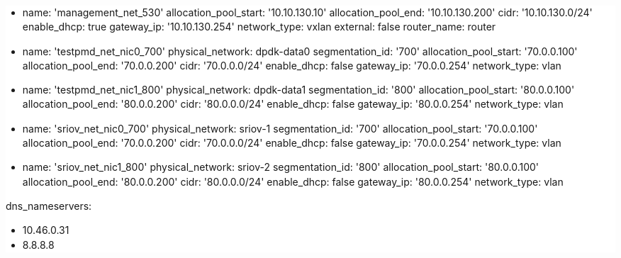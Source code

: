   - name: 'management_net_530'
    allocation_pool_start: '10.10.130.10'
    allocation_pool_end: '10.10.130.200'
    cidr: '10.10.130.0/24'
    enable_dhcp: true
    gateway_ip: '10.10.130.254'
    network_type: vxlan
    external: false
    router_name: router

  - name: 'testpmd_net_nic0_700'
    physical_network: dpdk-data0
    segmentation_id: '700'
    allocation_pool_start: '70.0.0.100'
    allocation_pool_end: '70.0.0.200'
    cidr: '70.0.0.0/24'
    enable_dhcp: false
    gateway_ip: '70.0.0.254'
    network_type: vlan

  - name: 'testpmd_net_nic1_800'
    physical_network: dpdk-data1
    segmentation_id: '800'
    allocation_pool_start: '80.0.0.100'
    allocation_pool_end: '80.0.0.200'
    cidr: '80.0.0.0/24'
    enable_dhcp: false
    gateway_ip: '80.0.0.254'
    network_type: vlan

  - name: 'sriov_net_nic0_700'
    physical_network: sriov-1
    segmentation_id: '700'
    allocation_pool_start: '70.0.0.100'
    allocation_pool_end: '70.0.0.200'
    cidr: '70.0.0.0/24'
    enable_dhcp: false
    gateway_ip: '70.0.0.254'
    network_type: vlan

  - name: 'sriov_net_nic1_800'
    physical_network: sriov-2
    segmentation_id: '800'
    allocation_pool_start: '80.0.0.100'
    allocation_pool_end: '80.0.0.200'
    cidr: '80.0.0.0/24'
    enable_dhcp: false
    gateway_ip: '80.0.0.254'
    network_type: vlan

dns_nameservers:
  - 10.46.0.31
  - 8.8.8.8
